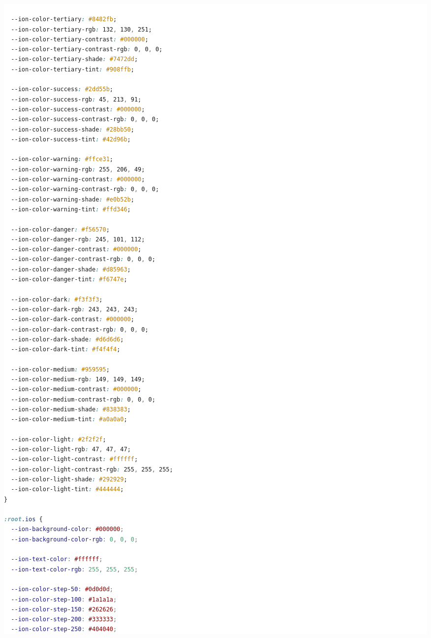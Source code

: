 ```css

  --ion-color-tertiary: #8482fb;
  --ion-color-tertiary-rgb: 132, 130, 251;
  --ion-color-tertiary-contrast: #000000;
  --ion-color-tertiary-contrast-rgb: 0, 0, 0;
  --ion-color-tertiary-shade: #7472dd;
  --ion-color-tertiary-tint: #908ffb;

  --ion-color-success: #2dd55b;
  --ion-color-success-rgb: 45, 213, 91;
  --ion-color-success-contrast: #000000;
  --ion-color-success-contrast-rgb: 0, 0, 0;
  --ion-color-success-shade: #28bb50;
  --ion-color-success-tint: #42d96b;

  --ion-color-warning: #ffce31;
  --ion-color-warning-rgb: 255, 206, 49;
  --ion-color-warning-contrast: #000000;
  --ion-color-warning-contrast-rgb: 0, 0, 0;
  --ion-color-warning-shade: #e0b52b;
  --ion-color-warning-tint: #ffd346;

  --ion-color-danger: #f56570;
  --ion-color-danger-rgb: 245, 101, 112;
  --ion-color-danger-contrast: #000000;
  --ion-color-danger-contrast-rgb: 0, 0, 0;
  --ion-color-danger-shade: #d85963;
  --ion-color-danger-tint: #f6747e;

  --ion-color-dark: #f3f3f3;
  --ion-color-dark-rgb: 243, 243, 243;
  --ion-color-dark-contrast: #000000;
  --ion-color-dark-contrast-rgb: 0, 0, 0;
  --ion-color-dark-shade: #d6d6d6;
  --ion-color-dark-tint: #f4f4f4;

  --ion-color-medium: #959595;
  --ion-color-medium-rgb: 149, 149, 149;
  --ion-color-medium-contrast: #000000;
  --ion-color-medium-contrast-rgb: 0, 0, 0;
  --ion-color-medium-shade: #838383;
  --ion-color-medium-tint: #a0a0a0;

  --ion-color-light: #2f2f2f;
  --ion-color-light-rgb: 47, 47, 47;
  --ion-color-light-contrast: #ffffff;
  --ion-color-light-contrast-rgb: 255, 255, 255;
  --ion-color-light-shade: #292929;
  --ion-color-light-tint: #444444;
}

:root.ios {
  --ion-background-color: #000000;
  --ion-background-color-rgb: 0, 0, 0;

  --ion-text-color: #ffffff;
  --ion-text-color-rgb: 255, 255, 255;

  --ion-color-step-50: #0d0d0d;
  --ion-color-step-100: #1a1a1a;
  --ion-color-step-150: #262626;
  --ion-color-step-200: #333333;
  --ion-color-step-250: #404040;
```